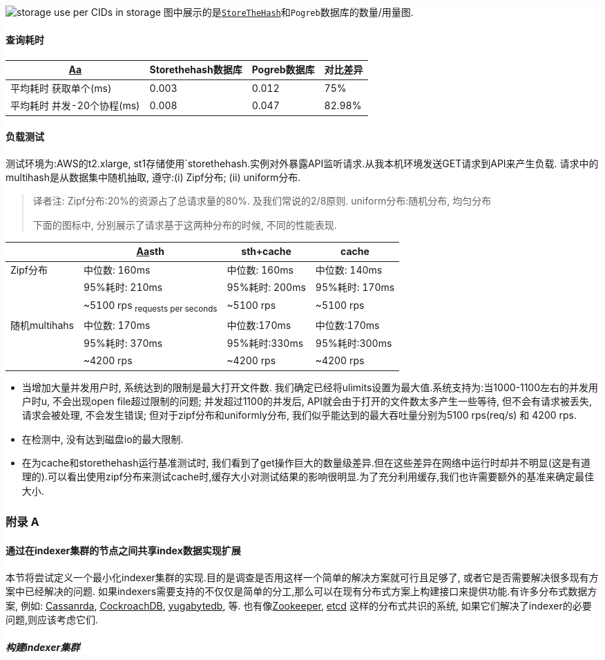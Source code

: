![storage use per CIDs in storage](https://github.com/zl03jsj/understanding-filecoin/blob/master/reading_of_index_provider_on_tecnique/cids_storage_use.png?raw=true)
图中展示的是[`StoreTheHash`](https://github.com/ipld/go-storethehash)和`Pogreb`数据库的数量/用量图.

#### 查询耗时

|<u>Aa</u>|Storethehash数据库|Pogreb数据库|对比差异|
| ---- | ---- | ---- | ---- |
|平均耗时 获取单个(ms)|0.003|0.012|75%|
|平均耗时 并发-20个协程(ms)|0.008|0.047|82.98%|

#### 负载测试

测试环境为:AWS的t2.xlarge, st1存储使用`storethehash.实例对外暴露API监听请求.从我本机环境发送GET请求到API来产生负载. 请求中的multihash是从数据集中随机抽取, 遵守:(i) Zipf分布; (ii) uniform分布.

> 译者注: 
> Zipf分布:20%的资源占了总请求量的80%. 及我们常说的2/8原则.
> uniform分布:随机分布, 均匀分布
>
> 下面的图标中, 分别展示了请求基于这两种分布的时候, 不同的性能表现.

||<u>Aa</u>sth|sth+cache|cache|
|---|---|---|---|
|Zipf分布|中位数: 160ms|中位数: 160ms|中位数: 140ms|
| |95%耗时: 210ms|95%耗时: 200ms|95%耗时: 170ms|
| |~5100 rps <sub>requests per seconds</sub>|~5100 rps|~5100 rps|
|随机multihahs|中位数: 170ms|中位数:170ms|中位数:170ms|
||95%耗时: 370ms|95%耗时:330ms|95%耗时:300ms|
||~4200 rps|~4200 rps|~4200 rps|

- 当增加大量并发用户时, 系统达到的限制是最大打开文件数. 我们确定已经将ulimits设置为最大值.系统支持为:当1000-1100左右的并发用户时u, 不会出现open file超过限制的问题; 并发超过1100的并发后, API就会由于打开的文件数太多产生一些等待, 但不会有请求被丢失,请求会被处理, 不会发生错误; 但对于zipf分布和uniformly分布, 我们似乎能达到的最大吞吐量分别为5100 rps(req/s) 和 4200 rps.

- 在检测中, 没有达到磁盘io的最大限制.
- 在为cache和storethehash运行基准测试时, 我们看到了get操作巨大的数量级差异.但在这些差异在网络中运行时却并不明显(这是有道理的).可以看出使用zipf分布来测试cache时,缓存大小对测试结果的影响很明显.为了充分利用缓存,我们也许需要额外的基准来确定最佳大小.

### 附录 A

#### 通过在indexer集群的节点之间共享index数据实现扩展

本节将尝试定义一个最小化indexer集群的实现.目的是调查是否用这样一个简单的解决方案就可行且足够了, 或者它是否需要解决很多现有方案中已经解决的问题.
如果indexers需要支持的不仅仅是简单的分工,那么可以在现有分布式方案上构建接口来提供功能.有许多分布式数据方案, 例如: [Cassanrda](https://cassandra.apache.org/cassandra-basics/), [CockroachDB](https://www.cockroachlabs.com/), [yugabytedb](https://www.yugabyte.com/), 等. 也有像[Zookeeper](https://zookeeper.apache.org/), [etcd](https://etcd.io/) 这样的分布式共识的系统, 如果它们解决了indexer的必要问题,则应该考虑它们.

##### 构建indexer集群
